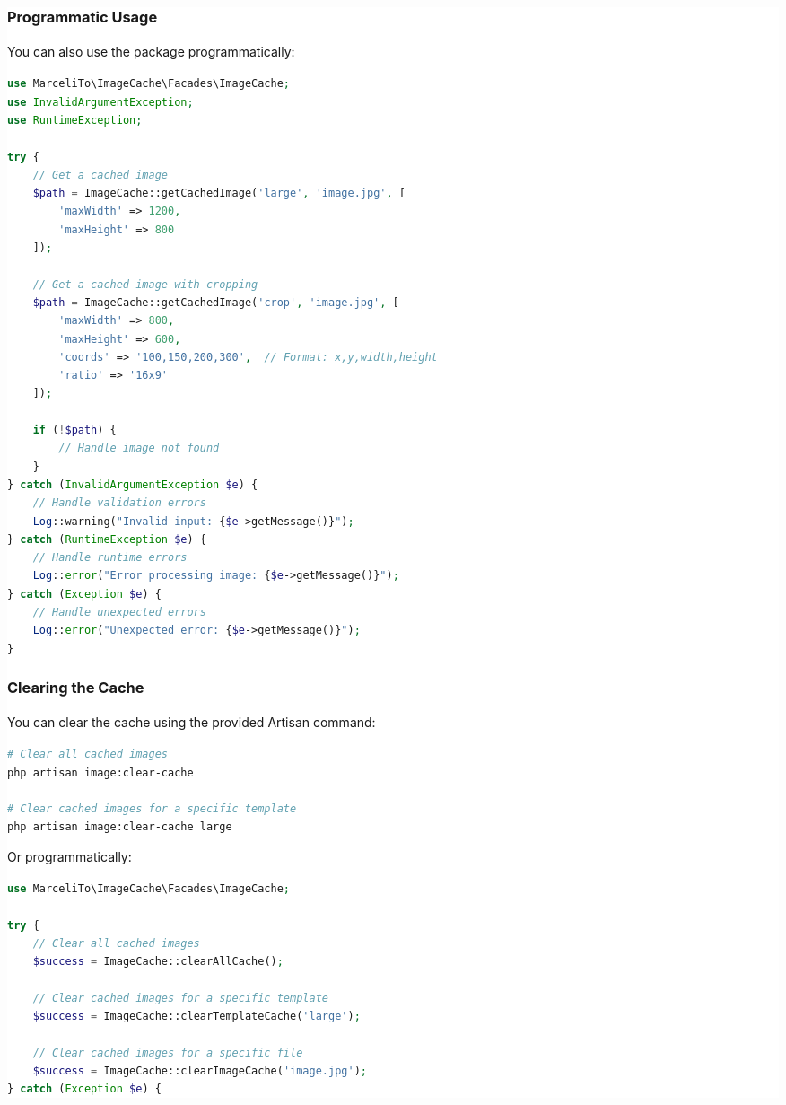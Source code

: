 ### Programmatic Usage

You can also use the package programmatically:

```php
use MarceliTo\ImageCache\Facades\ImageCache;
use InvalidArgumentException;
use RuntimeException;

try {
    // Get a cached image
    $path = ImageCache::getCachedImage('large', 'image.jpg', [
        'maxWidth' => 1200,
        'maxHeight' => 800
    ]);

    // Get a cached image with cropping
    $path = ImageCache::getCachedImage('crop', 'image.jpg', [
        'maxWidth' => 800,
        'maxHeight' => 600,
        'coords' => '100,150,200,300',  // Format: x,y,width,height
        'ratio' => '16x9'
    ]);
    
    if (!$path) {
        // Handle image not found
    }
} catch (InvalidArgumentException $e) {
    // Handle validation errors
    Log::warning("Invalid input: {$e->getMessage()}");
} catch (RuntimeException $e) {
    // Handle runtime errors
    Log::error("Error processing image: {$e->getMessage()}");
} catch (Exception $e) {
    // Handle unexpected errors
    Log::error("Unexpected error: {$e->getMessage()}");
}
```

### Clearing the Cache

You can clear the cache using the provided Artisan command:

```bash
# Clear all cached images
php artisan image:clear-cache

# Clear cached images for a specific template
php artisan image:clear-cache large
```

Or programmatically:

```php
use MarceliTo\ImageCache\Facades\ImageCache;

try {
    // Clear all cached images
    $success = ImageCache::clearAllCache();

    // Clear cached images for a specific template
    $success = ImageCache::clearTemplateCache('large');
    
    // Clear cached images for a specific file
    $success = ImageCache::clearImageCache('image.jpg');
} catch (Exception $e) {
```